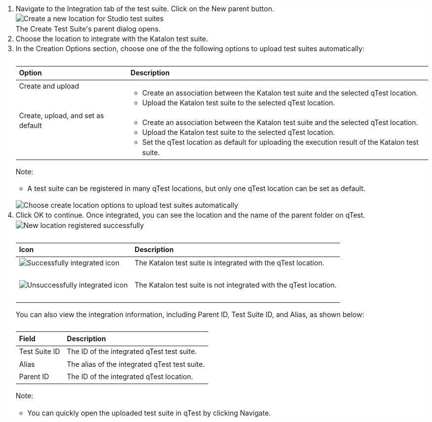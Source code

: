 <ol xmlns="http://www.w3.org/1999/xhtml" className="ol steps"><li className="li step stepexpand"><span className="ph cmd">Navigate to the <span className="ph uicontrol">Integration</span> tab of the test suite. Click on the <span className="ph uicontrol">New parent</span> button.</span><div className="itemgroup info"><img className="image" width={600} src={useBaseUrl("/917b1880-22b2-11ed-9930-0242fe3e4a3f.png")} alt="Create a new location for Studio test suites" /></div><div className="itemgroup stepresult">The <span className="ph uicontrol">Create Test Suite's parent</span> dialog opens.</div></li><li className="li step stepexpand"><span className="ph cmd">Choose the location to integrate with the Katalon test suite.</span></li><li className="li step stepexpand"><span className="ph cmd">In the <span className="ph uicontrol">Creation Options</span> section, choose one of the the following options to upload test suites automatically:</span><div className="itemgroup info"><table className="table"><caption /><thead className="thead"><tr className><th className="entry anchor_top_offset" id="task-421__entry__1">Option</th><th className="entry anchor_top_offset" id="task-421__entry__2">Description</th></tr></thead><tbody className="tbody"><tr className><td className="entry" headers="task-421__entry__1 task-421__entry__2 ">Create and upload</td><td className="entry" headers="task-421__entry__1 task-421__entry__2 "><ul className="ul"><li className="li">Create an association between the Katalon test suite and the selected qTest location.</li><li className="li">Upload the Katalon test suite to the selected qTest location.</li></ul></td></tr><tr className><td className="entry" headers="task-421__entry__1 task-421__entry__2 ">Create, upload, and set as default</td><td className="entry" headers="task-421__entry__1 task-421__entry__2 "><ul className="ul"><li className="li">Create an association between the Katalon test suite and the selected qTest location.</li><li className="li">Upload the Katalon test suite to the selected qTest location.</li><li className="li">Set the qTest location as default for uploading the execution result of the Katalon test suite.</li></ul></td></tr></tbody></table></div><div className="itemgroup info"><div className="note note note_note"><span className="note__title">Note:</span> <ul className="ul"><li className="li"><p className="p">A test suite can be registered in many qTest locations, but only one qTest location can be set as default.</p></li></ul></div></div><div className="itemgroup info"><img className="image" width={500} src={useBaseUrl("/918a0ca0-22b2-11ed-9930-0242fe3e4a3f.png")} alt="Choose create location options to upload test suites automatically" /></div></li><li className="li step stepexpand"><span className="ph cmd">Click <span className="ph uicontrol">OK</span> to continue. Once integrated, you can see the location and the name of the parent folder on qTest.</span><div className="itemgroup info"><img className="image" width={600} src={useBaseUrl("/91863c10-22b2-11ed-9930-0242fe3e4a3f.png")} alt="New location registered successfully" /></div><div className="itemgroup info"><table className="table"><caption /><thead className="thead"><tr className><th className="entry anchor_top_offset" id="task-421__entry__7">Icon</th><th className="entry anchor_top_offset" id="task-421__entry__8">Description</th></tr></thead><tbody className="tbody"><tr className><td className="entry" headers="task-421__entry__7 task-421__entry__8 "><img className="image" src={useBaseUrl("https://github.com/katalon-studio/docs-images/raw/master/katalon-studio/docs/integrate-test-suite/84.png")} alt="Successfully integrated icon" /><br /><br /></td><td className="entry" headers="task-421__entry__7 task-421__entry__8 ">The Katalon test suite is integrated with the qTest location.</td></tr><tr className><td className="entry" headers="task-421__entry__7 task-421__entry__8 "><img className="image" src={useBaseUrl("https://github.com/katalon-studio/docs-images/raw/master/katalon-studio/docs/integrate-test-suite/85.png")} alt="Unsuccessfully integrated icon" /><br /><br /></td><td className="entry" headers="task-421__entry__7 task-421__entry__8 ">The Katalon test suite is not integrated with the qTest location.</td></tr></tbody></table></div><div className="itemgroup info">You can also view the integration information, including <span className="ph uicontrol">Parent ID</span>, <span className="ph uicontrol">Test Suite ID</span>, and <span className="ph uicontrol">Alias</span>, as shown below:</div><div className="itemgroup info"><table className="table"><caption /><thead className="thead"><tr className><th className="entry anchor_top_offset" id="task-421__entry__13">Field</th><th className="entry anchor_top_offset" id="task-421__entry__14">Description</th></tr></thead><tbody className="tbody"><tr className><td className="entry" headers="task-421__entry__13 task-421__entry__14 ">Test Suite ID</td><td className="entry" headers="task-421__entry__13 task-421__entry__14 ">The ID of the integrated qTest test suite.</td></tr><tr className><td className="entry" headers="task-421__entry__13 task-421__entry__14 ">Alias</td><td className="entry" headers="task-421__entry__13 task-421__entry__14 ">The alias of the integrated qTest test suite.</td></tr><tr className><td className="entry" headers="task-421__entry__13 task-421__entry__14 ">Parent ID</td><td className="entry" headers="task-421__entry__13 task-421__entry__14 ">The ID of the integrated qTest location.</td></tr></tbody></table></div><div className="itemgroup info"><div className="note note note_note"><span className="note__title">Note:</span> <ul className="ul"><li className="li"><p className="p">You can quickly open the uploaded test suite in qTest by clicking <span className="ph uicontrol">Navigate</span>. </p></li></ul></div></div></li></ol> 
